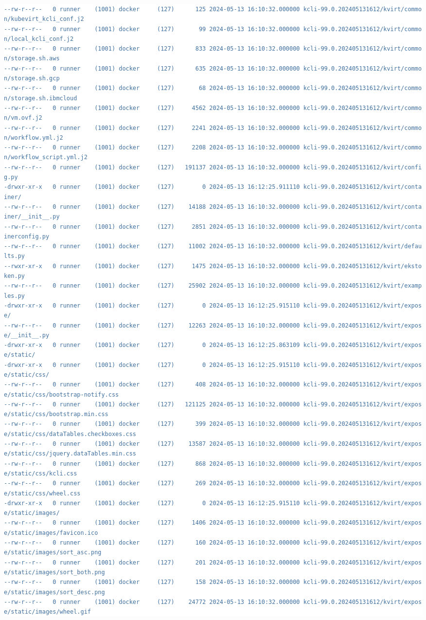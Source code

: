 ```diff
--rw-r--r--   0 runner    (1001) docker     (127)      125 2024-05-13 16:10:32.000000 kcli-99.0.202405131612/kvirt/common/kubevirt_kcli_conf.j2
--rw-r--r--   0 runner    (1001) docker     (127)       99 2024-05-13 16:10:32.000000 kcli-99.0.202405131612/kvirt/common/local_kcli_conf.j2
--rw-r--r--   0 runner    (1001) docker     (127)      833 2024-05-13 16:10:32.000000 kcli-99.0.202405131612/kvirt/common/storage.sh.aws
--rw-r--r--   0 runner    (1001) docker     (127)      635 2024-05-13 16:10:32.000000 kcli-99.0.202405131612/kvirt/common/storage.sh.gcp
--rw-r--r--   0 runner    (1001) docker     (127)       68 2024-05-13 16:10:32.000000 kcli-99.0.202405131612/kvirt/common/storage.sh.ibmcloud
--rw-r--r--   0 runner    (1001) docker     (127)     4562 2024-05-13 16:10:32.000000 kcli-99.0.202405131612/kvirt/common/vm.ovf.j2
--rw-r--r--   0 runner    (1001) docker     (127)     2241 2024-05-13 16:10:32.000000 kcli-99.0.202405131612/kvirt/common/workflow.yml.j2
--rw-r--r--   0 runner    (1001) docker     (127)     2208 2024-05-13 16:10:32.000000 kcli-99.0.202405131612/kvirt/common/workflow_script.yml.j2
--rw-r--r--   0 runner    (1001) docker     (127)   191137 2024-05-13 16:10:32.000000 kcli-99.0.202405131612/kvirt/config.py
-drwxr-xr-x   0 runner    (1001) docker     (127)        0 2024-05-13 16:12:25.911110 kcli-99.0.202405131612/kvirt/container/
--rw-r--r--   0 runner    (1001) docker     (127)    14188 2024-05-13 16:10:32.000000 kcli-99.0.202405131612/kvirt/container/__init__.py
--rw-r--r--   0 runner    (1001) docker     (127)     2851 2024-05-13 16:10:32.000000 kcli-99.0.202405131612/kvirt/containerconfig.py
--rw-r--r--   0 runner    (1001) docker     (127)    11002 2024-05-13 16:10:32.000000 kcli-99.0.202405131612/kvirt/defaults.py
--rwxr-xr-x   0 runner    (1001) docker     (127)     1475 2024-05-13 16:10:32.000000 kcli-99.0.202405131612/kvirt/ekstoken.py
--rw-r--r--   0 runner    (1001) docker     (127)    25902 2024-05-13 16:10:32.000000 kcli-99.0.202405131612/kvirt/examples.py
-drwxr-xr-x   0 runner    (1001) docker     (127)        0 2024-05-13 16:12:25.915110 kcli-99.0.202405131612/kvirt/expose/
--rw-r--r--   0 runner    (1001) docker     (127)    12263 2024-05-13 16:10:32.000000 kcli-99.0.202405131612/kvirt/expose/__init__.py
-drwxr-xr-x   0 runner    (1001) docker     (127)        0 2024-05-13 16:12:25.863109 kcli-99.0.202405131612/kvirt/expose/static/
-drwxr-xr-x   0 runner    (1001) docker     (127)        0 2024-05-13 16:12:25.915110 kcli-99.0.202405131612/kvirt/expose/static/css/
--rw-r--r--   0 runner    (1001) docker     (127)      408 2024-05-13 16:10:32.000000 kcli-99.0.202405131612/kvirt/expose/static/css/bootstrap-notify.css
--rw-r--r--   0 runner    (1001) docker     (127)   121125 2024-05-13 16:10:32.000000 kcli-99.0.202405131612/kvirt/expose/static/css/bootstrap.min.css
--rw-r--r--   0 runner    (1001) docker     (127)      399 2024-05-13 16:10:32.000000 kcli-99.0.202405131612/kvirt/expose/static/css/dataTables.checkboxes.css
--rw-r--r--   0 runner    (1001) docker     (127)    13587 2024-05-13 16:10:32.000000 kcli-99.0.202405131612/kvirt/expose/static/css/jquery.dataTables.min.css
--rw-r--r--   0 runner    (1001) docker     (127)      868 2024-05-13 16:10:32.000000 kcli-99.0.202405131612/kvirt/expose/static/css/kcli.css
--rw-r--r--   0 runner    (1001) docker     (127)      269 2024-05-13 16:10:32.000000 kcli-99.0.202405131612/kvirt/expose/static/css/wheel.css
-drwxr-xr-x   0 runner    (1001) docker     (127)        0 2024-05-13 16:12:25.915110 kcli-99.0.202405131612/kvirt/expose/static/images/
--rw-r--r--   0 runner    (1001) docker     (127)     1406 2024-05-13 16:10:32.000000 kcli-99.0.202405131612/kvirt/expose/static/images/favicon.ico
--rw-r--r--   0 runner    (1001) docker     (127)      160 2024-05-13 16:10:32.000000 kcli-99.0.202405131612/kvirt/expose/static/images/sort_asc.png
--rw-r--r--   0 runner    (1001) docker     (127)      201 2024-05-13 16:10:32.000000 kcli-99.0.202405131612/kvirt/expose/static/images/sort_both.png
--rw-r--r--   0 runner    (1001) docker     (127)      158 2024-05-13 16:10:32.000000 kcli-99.0.202405131612/kvirt/expose/static/images/sort_desc.png
--rw-r--r--   0 runner    (1001) docker     (127)    24772 2024-05-13 16:10:32.000000 kcli-99.0.202405131612/kvirt/expose/static/images/wheel.gif
```